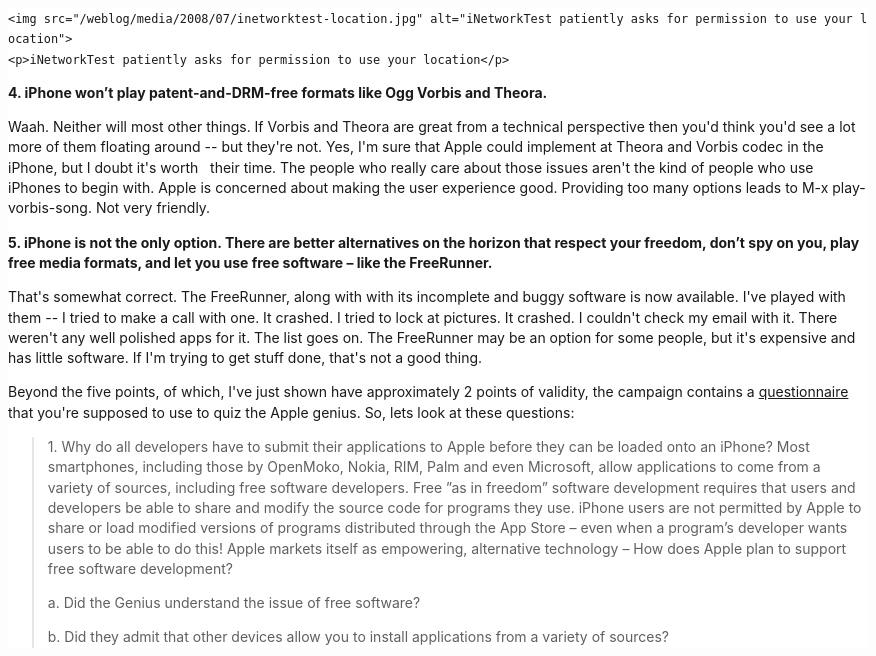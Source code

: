     <img src="/weblog/media/2008/07/inetworktest-location.jpg" alt="iNetworkTest patiently asks for permission to use your location">
    <p>iNetworkTest patiently asks for permission to use your location</p>
</div>

**4. iPhone won’t play patent-and-DRM-free formats like Ogg Vorbis and Theora.**

Waah.  Neither will most other things.  If Vorbis and Theora are great from a technical perspective then you'd think you'd see a lot more of them floating around -- but they're not.  Yes, I'm sure that Apple could implement at Theora and Vorbis codec in the iPhone, but I doubt it's worth   their time.  The people who really care about those issues aren't the kind of people who use iPhones to begin with.  Apple is concerned about making the user experience good.  Providing too many options leads to M-x play-vorbis-song.  Not very friendly.

**5. iPhone is not the only option. There are better alternatives on the horizon that respect your freedom, don’t spy on you, play free media formats, and let you use free software – like the FreeRunner.**

That's somewhat correct.  The FreeRunner, along with with its incomplete and buggy software is now available.  I've played with them -- I tried to make a call with one.  It crashed.  I tried to lock at pictures.  It crashed.  I couldn't check my email with it.  There
weren't any well polished apps for it.  The list goes on.  The FreeRunner may be an option for some people, but it's expensive and has little software.  If I'm trying to get stuff done, that's not a good thing.

Beyond the five points, of which, I've just shown have approximately 2 points of validity, the campaign contains a [questionnaire](http://static.fsf.org/dbd/iphone-action-handout.pdf) that you're supposed to use to quiz the Apple genius.  So, lets look at these questions:

> <span>1.</span> Why do all developers have to submit their applications to Apple before they can be loaded onto an iPhone? Most smartphones, including those by OpenMoko, Nokia, RIM, Palm and even Microsoft, allow applications to come from a variety of sources, including free software developers. Free ”as in freedom” software development requires that users and developers be able to share and modify the source code for programs they use. iPhone users are not permitted by Apple to share or load modified versions of programs distributed through the App Store – even when a program’s developer wants users to be able to do this! Apple markets itself as empowering, alternative technology – How does Apple plan to support free software development?
>
> a. Did the Genius understand the issue of free software?
>
> b. Did they admit that other devices allow you to install applications from a variety of sources?
